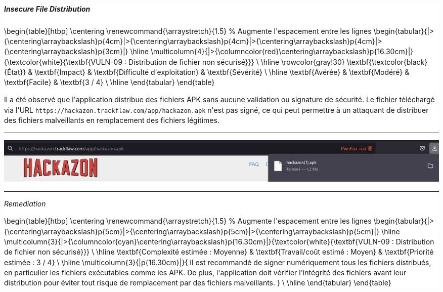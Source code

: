 
##### Insecure File Distribution

\begin{table}[htbp]
\centering
\renewcommand{\arraystretch}{1.5} % Augmente l'espacement entre les lignes
\begin{tabular}{|>{\centering\arraybackslash}p{4cm}|>{\centering\arraybackslash}p{4cm}|>{\centering\arraybackslash}p{4cm}|>{\centering\arraybackslash}p{3cm}|}
\hline
\multicolumn{4}{|>{\columncolor{red}\centering\arraybackslash}p{16.30cm}|}{\textcolor{white}{\textbf{VULN-09 : Distribution de fichier non sécurisé}}} \\ \hline
\rowcolor{gray!30}
\textbf{\textcolor{black}{État}} & \textbf{Impact} & \textbf{Difficulté d'exploitation} & \textbf{Sévérité} \\ \hline
\textbf{Avérée} & \textbf{Modéré} & \textbf{Facile} & \textbf{3 / 4} \\
\hline
\end{tabular}
\end{table}

Il a été observé que l'application distribue des fichiers APK sans aucune validation ou signature de sécurité. Le fichier téléchargé via l'URL `https://hackazon.trackflaw.com/app/hackazon.apk` n'est pas signé, ce qui peut permettre à un attaquant de distribuer des fichiers malveillants en remplacement des fichiers légitimes.

---

![Capture d'écran montrant le téléchargement du fichier APK non sécurisé.](images/téléchargement_de_l_apk.png)

---

*Remediation*

\begin{table}[htbp]
\centering
\renewcommand{\arraystretch}{1.5} % Augmente l'espacement entre les lignes
\begin{tabular}{|>{\centering\arraybackslash}p{5cm}|>{\centering\arraybackslash}p{5cm}|>{\centering\arraybackslash}p{5cm}|}
\hline
\multicolumn{3}{|>{\columncolor{cyan}\centering\arraybackslash}p{16.30cm}|}{\textcolor{white}{\textbf{VULN-09 : Distribution de fichier non sécurisé}}} \\ \hline
\textbf{Complexité estimée : Moyenne} & \textbf{Travail/coût estimé : Moyen} & \textbf{Priorité estimée : 3 / 4} \\
\hline
\multicolumn{3}{|p{16.30cm}|}{
    Il est recommandé de signer numériquement tous les fichiers distribués, en particulier les fichiers exécutables comme les APK. De plus, l'application doit vérifier l'intégrité des fichiers avant leur distribution pour éviter tout risque de remplacement par des fichiers malveillants.
} \\
\hline
\end{tabular}
\end{table}
